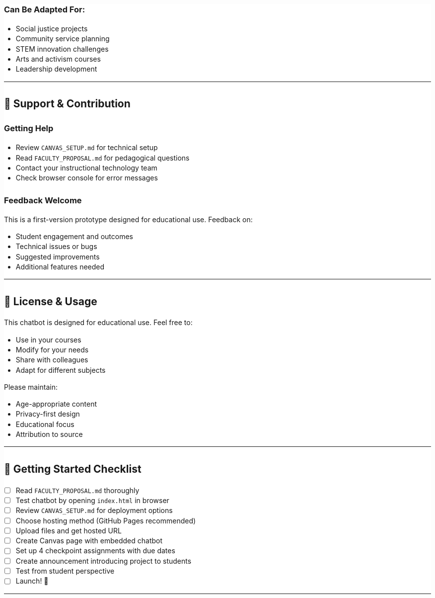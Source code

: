 ### Can Be Adapted For:
- Social justice projects
- Community service planning
- STEM innovation challenges
- Arts and activism courses
- Leadership development

---

## 🤝 Support & Contribution

### Getting Help
- Review `CANVAS_SETUP.md` for technical setup
- Read `FACULTY_PROPOSAL.md` for pedagogical questions
- Contact your instructional technology team
- Check browser console for error messages

### Feedback Welcome
This is a first-version prototype designed for educational use. Feedback on:
- Student engagement and outcomes
- Technical issues or bugs
- Suggested improvements
- Additional features needed

---

## 📄 License & Usage

This chatbot is designed for educational use. Feel free to:
- Use in your courses
- Modify for your needs
- Share with colleagues
- Adapt for different subjects

Please maintain:
- Age-appropriate content
- Privacy-first design
- Educational focus
- Attribution to source

---

## 🎉 Getting Started Checklist

- [ ] Read `FACULTY_PROPOSAL.md` thoroughly
- [ ] Test chatbot by opening `index.html` in browser
- [ ] Review `CANVAS_SETUP.md` for deployment options
- [ ] Choose hosting method (GitHub Pages recommended)
- [ ] Upload files and get hosted URL
- [ ] Create Canvas page with embedded chatbot
- [ ] Set up 4 checkpoint assignments with due dates
- [ ] Create announcement introducing project to students
- [ ] Test from student perspective
- [ ] Launch! 🚀

---